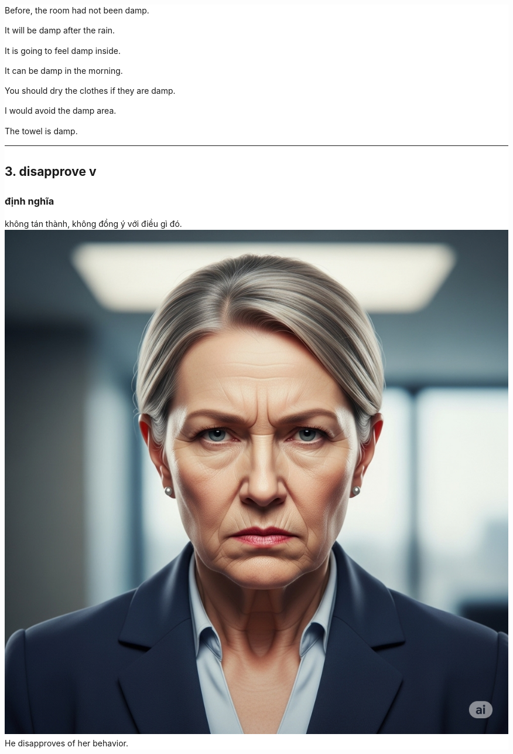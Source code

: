 Before, the room had not been damp.

It will be damp after the rain.

It is going to feel damp inside.

It can be damp in the morning.

You should dry the clothes if they are damp.

I would avoid the damp area.

The towel is damp.

------------

## 3. disapprove v
### định nghĩa
không tán thành, không đồng ý với điều gì đó.
![](eew-4-4/3.png)
He disapproves of her behavior.
